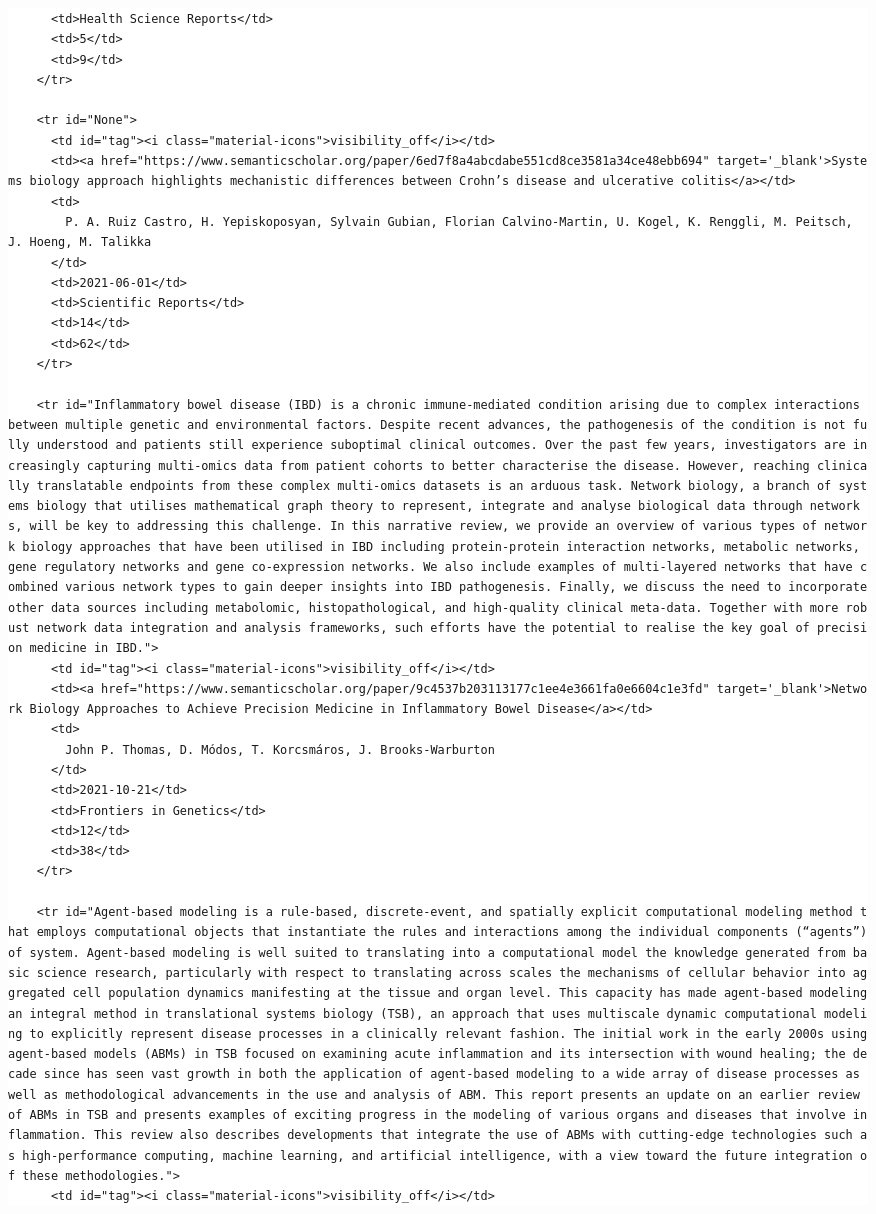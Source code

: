           <td>Health Science Reports</td>
          <td>5</td>
          <td>9</td>
        </tr>
    
        <tr id="None">
          <td id="tag"><i class="material-icons">visibility_off</i></td>
          <td><a href="https://www.semanticscholar.org/paper/6ed7f8a4abcdabe551cd8ce3581a34ce48ebb694" target='_blank'>Systems biology approach highlights mechanistic differences between Crohn’s disease and ulcerative colitis</a></td>
          <td>
            P. A. Ruiz Castro, H. Yepiskoposyan, Sylvain Gubian, Florian Calvino-Martin, U. Kogel, K. Renggli, M. Peitsch, J. Hoeng, M. Talikka
          </td>
          <td>2021-06-01</td>
          <td>Scientific Reports</td>
          <td>14</td>
          <td>62</td>
        </tr>
    
        <tr id="Inflammatory bowel disease (IBD) is a chronic immune-mediated condition arising due to complex interactions between multiple genetic and environmental factors. Despite recent advances, the pathogenesis of the condition is not fully understood and patients still experience suboptimal clinical outcomes. Over the past few years, investigators are increasingly capturing multi-omics data from patient cohorts to better characterise the disease. However, reaching clinically translatable endpoints from these complex multi-omics datasets is an arduous task. Network biology, a branch of systems biology that utilises mathematical graph theory to represent, integrate and analyse biological data through networks, will be key to addressing this challenge. In this narrative review, we provide an overview of various types of network biology approaches that have been utilised in IBD including protein-protein interaction networks, metabolic networks, gene regulatory networks and gene co-expression networks. We also include examples of multi-layered networks that have combined various network types to gain deeper insights into IBD pathogenesis. Finally, we discuss the need to incorporate other data sources including metabolomic, histopathological, and high-quality clinical meta-data. Together with more robust network data integration and analysis frameworks, such efforts have the potential to realise the key goal of precision medicine in IBD.">
          <td id="tag"><i class="material-icons">visibility_off</i></td>
          <td><a href="https://www.semanticscholar.org/paper/9c4537b203113177c1ee4e3661fa0e6604c1e3fd" target='_blank'>Network Biology Approaches to Achieve Precision Medicine in Inflammatory Bowel Disease</a></td>
          <td>
            John P. Thomas, D. Módos, T. Korcsmáros, J. Brooks-Warburton
          </td>
          <td>2021-10-21</td>
          <td>Frontiers in Genetics</td>
          <td>12</td>
          <td>38</td>
        </tr>
    
        <tr id="Agent‐based modeling is a rule‐based, discrete‐event, and spatially explicit computational modeling method that employs computational objects that instantiate the rules and interactions among the individual components (“agents”) of system. Agent‐based modeling is well suited to translating into a computational model the knowledge generated from basic science research, particularly with respect to translating across scales the mechanisms of cellular behavior into aggregated cell population dynamics manifesting at the tissue and organ level. This capacity has made agent‐based modeling an integral method in translational systems biology (TSB), an approach that uses multiscale dynamic computational modeling to explicitly represent disease processes in a clinically relevant fashion. The initial work in the early 2000s using agent‐based models (ABMs) in TSB focused on examining acute inflammation and its intersection with wound healing; the decade since has seen vast growth in both the application of agent‐based modeling to a wide array of disease processes as well as methodological advancements in the use and analysis of ABM. This report presents an update on an earlier review of ABMs in TSB and presents examples of exciting progress in the modeling of various organs and diseases that involve inflammation. This review also describes developments that integrate the use of ABMs with cutting‐edge technologies such as high‐performance computing, machine learning, and artificial intelligence, with a view toward the future integration of these methodologies.">
          <td id="tag"><i class="material-icons">visibility_off</i></td>